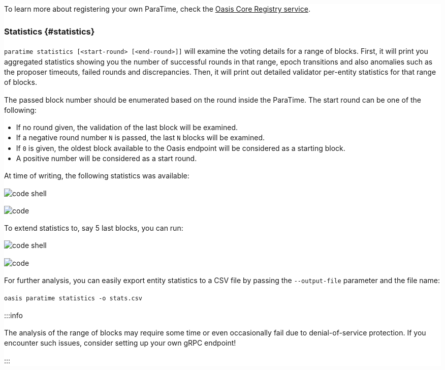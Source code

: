 To learn more about registering your own ParaTime, check the
[Oasis Core Registry service].

[network-show-id]: ./network.md#show-id
[Oasis Core Registry service]: https://github.com/oasisprotocol/oasis-core/blob/master/docs/consensus/services/registry.md#register-runtime

### Statistics {#statistics}

`paratime statistics [<start-round> [<end-round>]]` will examine the voting
details for a range of blocks. First, it will print you aggregated statistics
showing you the number of successful rounds in that range, epoch transitions
and also anomalies such as the proposer timeouts, failed rounds and
discrepancies. Then, it will print out detailed validator per-entity
statistics for that range of blocks.

The passed block number should be enumerated based on the round
inside the ParaTime. The start round can be one of the following:

- If no round given, the validation of the last block will be examined.
- If a negative round number `N` is passed, the last `N` blocks will be
  examined.
- If `0` is given, the oldest block available to the Oasis endpoint will be
  considered as a starting block.
- A positive number will be considered as a start round.

At time of writing, the following statistics was available:

![code shell](../examples/paratime/statistics.in.static)

![code](../examples/paratime/statistics.out.static)

To extend statistics to, say 5 last blocks, you can run:

![code shell](../examples/paratime/statistics-negative.in.static)

![code](../examples/paratime/statistics-negative.out.static)

For further analysis, you can easily export entity statistics to a CSV file by
passing the `--output-file` parameter and the file name:

```shell
oasis paratime statistics -o stats.csv
```

:::info

The analysis of the range of blocks may require some time or even occasionally
fail due to denial-of-service protection. If you encounter such issues,
consider setting up your own gRPC endpoint!

:::


[network]: ./network.md
[`network add-local`]: ./network.md#add-local
[ParaTime ID]: https://github.com/oasisprotocol/oasis-core/blob/master/docs/runtime/identifiers.md
[Mainnet]: https://github.com/oasisprotocol/docs/blob/main/docs/node/mainnet/README.md
[Testnet]: https://github.com/oasisprotocol/docs/blob/main/docs/node/testnet/README.md